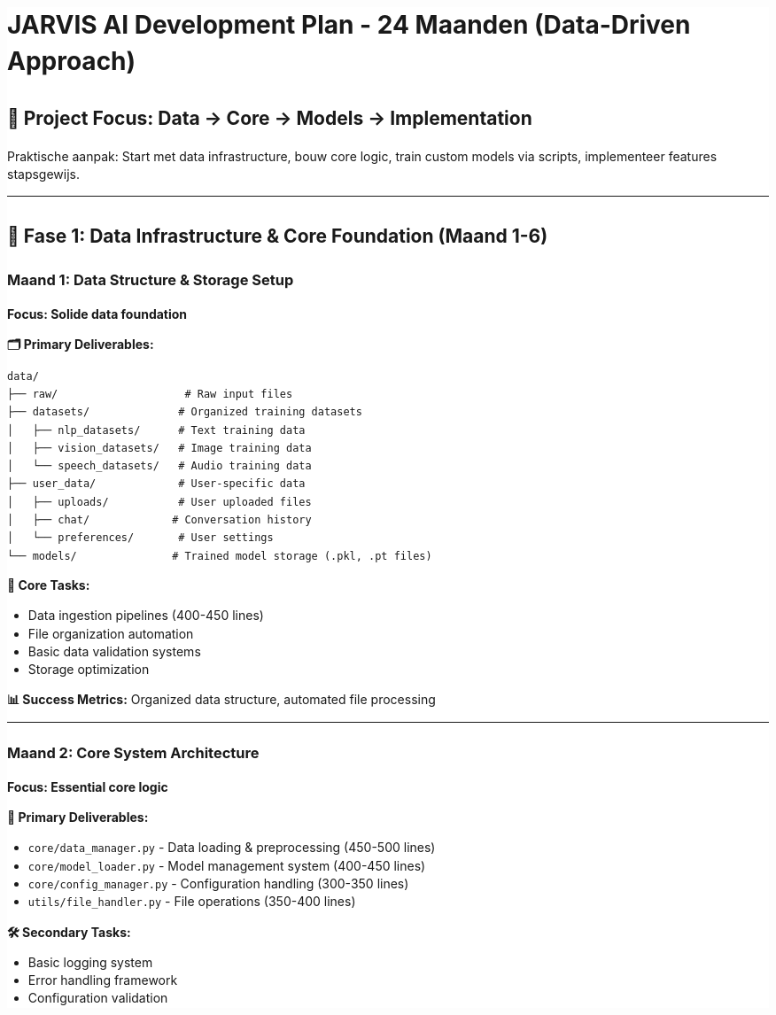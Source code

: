 # JARVIS AI Development Plan - 24 Maanden (Data-Driven Approach)

## 🎯 Project Focus: Data → Core → Models → Implementation

Praktische aanpak: Start met data infrastructure, bouw core logic, train custom models via scripts, implementeer features stapsgewijs.

---

## 📅 Fase 1: Data Infrastructure & Core Foundation (Maand 1-6)

### **Maand 1: Data Structure & Storage Setup**
**Focus: Solide data foundation**

**🗂️ Primary Deliverables:**
```
data/
├── raw/                    # Raw input files
├── datasets/              # Organized training datasets
│   ├── nlp_datasets/      # Text training data
│   ├── vision_datasets/   # Image training data
│   └── speech_datasets/   # Audio training data
├── user_data/             # User-specific data
│   ├── uploads/           # User uploaded files
│   ├── chat/             # Conversation history
│   └── preferences/       # User settings
└── models/               # Trained model storage (.pkl, .pt files)
```

**🔧 Core Tasks:**
- Data ingestion pipelines (400-450 lines)
- File organization automation
- Basic data validation systems
- Storage optimization

**📊 Success Metrics:** Organized data structure, automated file processing

---

### **Maand 2: Core System Architecture**
**Focus: Essential core logic**

**🔧 Primary Deliverables:**
- `core/data_manager.py` - Data loading & preprocessing (450-500 lines)
- `core/model_loader.py` - Model management system (400-450 lines)
- `core/config_manager.py` - Configuration handling (300-350 lines)
- `utils/file_handler.py` - File operations (350-400 lines)

**🛠️ Secondary Tasks:**
- Basic logging system
- Error handling framework
- Configuration validation
